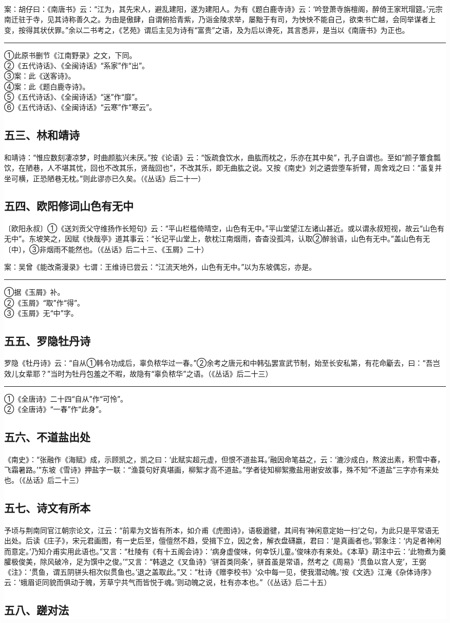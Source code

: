案：胡仔曰：《南唐书》云：“江为，其先宋人，避乱建阳，遂为建阳人。为有《题白鹿寺诗》云：‘吟登萧寺旃檀阁，醉倚王家玳瑁筵。’元宗南迁驻于寺，见其诗称善久之。为由是傲肆，自谓俯拾青紫，乃诣金陵求举，屡黜于有司，为怏怏不能自己，欲束书亡越，会同举谋者上变，按得其状伏罪。”余以二书考之，《艺苑》谓后主见为诗有“富贵”之语，及为后以谗死，其言悉非，是当以《南唐书》为正也。  

----------------  
①此原书删节《江南野录》之文，下同。  
②《五代诗话》、《全闽诗话》“系家”作“出”。  
③案：此《送客诗》。  
④案：此《题白鹿寺诗》。  
⑤《五代诗话》、《全闽诗话》“迷”作“靡”。  
⑥《五代诗话》、《全闽诗话》“云寒”作“寒云”。  
  
## 五三、林和靖诗  

和靖诗：“惟应数刻凄凉梦，时曲颜肱兴未厌。”按《论语》云：“饭疏食饮水，曲肱而枕之，乐亦在其中矣”，孔子自谓也。至如“颜子簟食瓢饮，在陋巷，人不堪其忧，回也不改其乐，贤哉回也”，不改其乐，即无曲肱之说。又按《南史》刘之遴尝堕车折臂，周舍戏之曰：“虽复并坐可横，正恐陋巷无枕。”则此谬亦已久矣。（《丛话》后二十一）  

## 五四、欧阳修词山色有无中  

〔欧阳永叔〕①《送刘贡父守维扬作长短句》云：“平山栏槛倚晴空，山色有无中。”平山堂望江左诸山甚近。或以谓永叔短视，故云“山色有无中”。东坡笑之，因赋《快哉亭》道其事云：“长记平山堂上，欹枕江南烟雨，杳杳没孤鸿，认取②醉翁语，山色有无中。”盖山色有无〔中〕，③非烟雨不能然也。（《丛话》后二十三、《玉屑》二十）  

案：吴曾《能改斋漫录》七谓：王维诗已尝云：“江流天地外，山色有无中。”以为东坡偶忘，亦是。  
  
----------------  
①据《玉屑》补。  
②《玉屑》“取”作“得”。  
③《玉屑》无“中”字。  
  
## 五五、罗隐牡丹诗  

罗隐《牡丹诗》云：“自从①韩令功成后，辜负秾华过一春。”②余考之唐元和中韩弘罢宣武节制，始至长安私第，有花命斸去，曰：“吾岂效儿女辈耶？”当时为牡丹包羞之不暇，故隐有“辜负秾华”之语。（《丛话》后二十三）  

----------------  
①《全唐诗》二十四“自从”作“可怜”。  
②《全唐诗》“一春”作“此身”。  
  
## 五六、不道盐出处  

《南史》：“张融作《海赋》成，示顾凯之，凯之曰：‘此赋实超元虚，但恨不道盐耳。’融因命笔益之，云：‘漉沙成白，熬波出素，积雪中春，飞霜暑路。’”东坡《雪诗》押盐字一联：“渔蓑句好真堪画，柳絮才高不道盐。”学者徒知柳絮撒盐用谢安故事，殊不知“不道盐”三字亦有来处也。（《丛话》后二十三）  

## 五七、诗文有所本  

予顷与荆南同官江朝宗论文，江云：“前辈为文皆有所本，如介甫《虎图诗》，语极遒徤，其间有‘神闲意定始一扫’之句，为此只是平常语无出处。后读《庄子》，宋元君画图，有一史后至，儃儃然不趋，受揖下立，因之舍，解衣盘礴嬴，君曰：‘是真画者也。’郭象注：‘内足者神闲而意定。’乃知介甫实用此语也。”又言：“杜陵有《有十五阁会诗》：‘病身虚俊味，何幸饫儿童。’俊味亦有来处。《本草》葫注中云：‘此物煮为羹臛极俊美，除风破冷，足为馔中之俊。’”又言：“韩退之《叉鱼诗》‘骈首类同条’，骈首虽是常语，然考之《周易》‘贯鱼以宫人宠’，王弼《注》：‘贯鱼，谓五阴骈头相次似贯鱼也。’退之盖取此。”又：“杜诗《赠李校书》‘众中每一见，使我潜动魄。’按《文选》江淹《杂体诗序》云：‘蛾眉讵同貌而俱动于魄，芳草宁共气而皆悦于魂。’则动魄之说，杜有亦本也。”（《丛话》后二十五）  

## 五八、蹉对法  

